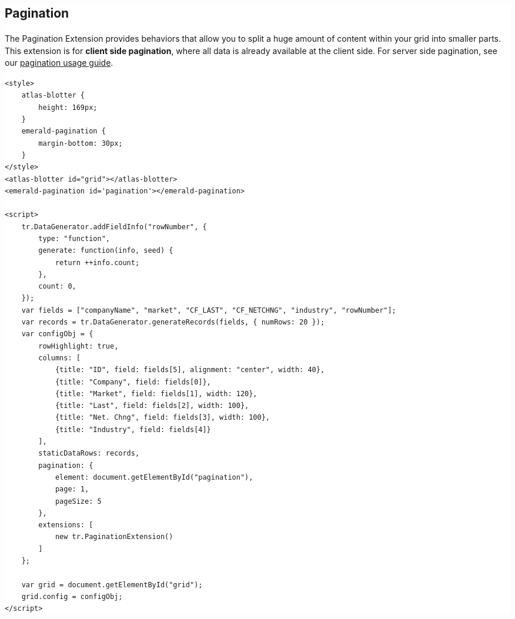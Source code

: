 <link rel="stylesheet" href="../resources/styles/elf-template.css">

## Pagination

The Pagination Extension provides behaviors that allow you to split a huge amount of content within your grid into smaller parts. This extension is for **client side pagination**, where all data is already available at the client side. For server side pagination, see our [pagination usage guide](../misc/pagination.md). 

```live
<style>
	atlas-blotter {
		height: 169px;
	}
	emerald-pagination {
		margin-bottom: 30px;
	}
</style>
<atlas-blotter id="grid"></atlas-blotter>
<emerald-pagination id='pagination'></emerald-pagination>

<script>
	tr.DataGenerator.addFieldInfo("rowNumber", {
		type: "function",
		generate: function(info, seed) {
			return ++info.count;
		},
		count: 0,
	});
	var fields = ["companyName", "market", "CF_LAST", "CF_NETCHNG", "industry", "rowNumber"];
	var records = tr.DataGenerator.generateRecords(fields, { numRows: 20 });
	var configObj = {
		rowHighlight: true,
		columns: [
			{title: "ID", field: fields[5], alignment: "center", width: 40},
			{title: "Company", field: fields[0]},
			{title: "Market", field: fields[1], width: 120},
			{title: "Last", field: fields[2], width: 100},
			{title: "Net. Chng", field: fields[3], width: 100},
			{title: "Industry", field: fields[4]}
		],
		staticDataRows: records,
		pagination: {
			element: document.getElementById("pagination"),
			page: 1,
			pageSize: 5
		},
		extensions: [
			new tr.PaginationExtension()
		]
	};

	var grid = document.getElementById("grid");
	grid.config = configObj;
</script>
```
